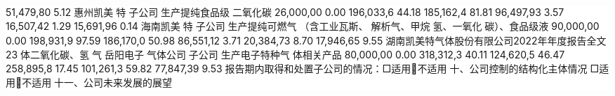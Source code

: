51,479,80
5.12
惠州凯美
特
子公司
生产提纯食品级
二氧化碳
26,000,00
0.00
196,033,6
44.18
185,162,4
81.81
96,497,93
3.57
16,507,42
1.29
15,691,96
0.14
海南凯美
特
子公司
生产提纯可燃气
（含工业瓦斯、
解析气、甲烷
氢、一氧化
碳）、食品级液
90,000,00
0.00
198,931,9
97.59
186,170,0
50.98
86,551,12
3.71
20,384,73
8.70
17,946,65
9.55
湖南凯美特气体股份有限公司2022年年度报告全文
23
体二氧化碳、氢
气
岳阳电子
气体公司
子公司
生产电子特种气
体相关产品
80,000,00
0.00
318,312,3
40.11
124,620,5
46.47
258,895,8
17.45
101,261,3
59.82
77,847,39
9.53
报告期内取得和处置子公司的情况：□适用不适用
十、公司控制的结构化主体情况
□适用不适用
十一、公司未来发展的展望